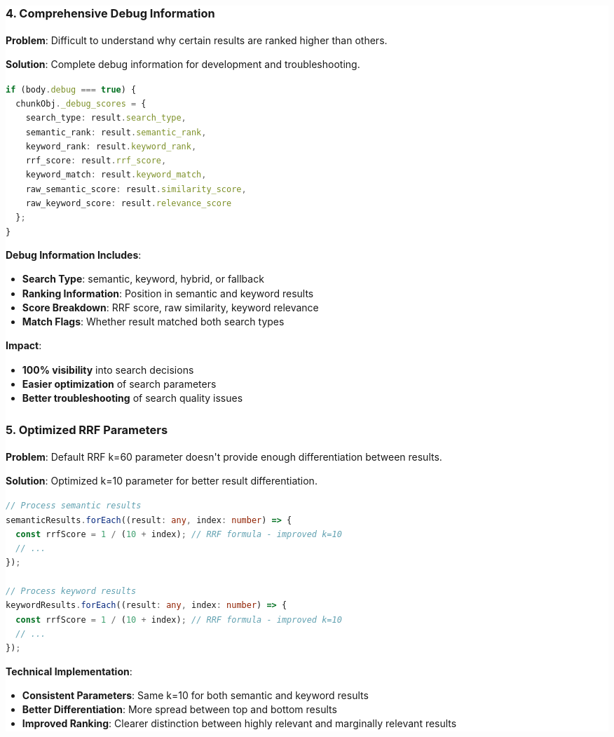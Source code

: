 ### **4. Comprehensive Debug Information**

**Problem**: Difficult to understand why certain results are ranked higher than others.

**Solution**: Complete debug information for development and troubleshooting.

```typescript
if (body.debug === true) {
  chunkObj._debug_scores = {
    search_type: result.search_type,
    semantic_rank: result.semantic_rank,
    keyword_rank: result.keyword_rank,
    rrf_score: result.rrf_score,
    keyword_match: result.keyword_match,
    raw_semantic_score: result.similarity_score,
    raw_keyword_score: result.relevance_score
  };
}
```

**Debug Information Includes**:
- **Search Type**: semantic, keyword, hybrid, or fallback
- **Ranking Information**: Position in semantic and keyword results
- **Score Breakdown**: RRF score, raw similarity, keyword relevance
- **Match Flags**: Whether result matched both search types

**Impact**:
- **100% visibility** into search decisions
- **Easier optimization** of search parameters
- **Better troubleshooting** of search quality issues

### **5. Optimized RRF Parameters**

**Problem**: Default RRF k=60 parameter doesn't provide enough differentiation between results.

**Solution**: Optimized k=10 parameter for better result differentiation.

```typescript
// Process semantic results
semanticResults.forEach((result: any, index: number) => {
  const rrfScore = 1 / (10 + index); // RRF formula - improved k=10
  // ...
});

// Process keyword results  
keywordResults.forEach((result: any, index: number) => {
  const rrfScore = 1 / (10 + index); // RRF formula - improved k=10
  // ...
});
```

**Technical Implementation**:
- **Consistent Parameters**: Same k=10 for both semantic and keyword results
- **Better Differentiation**: More spread between top and bottom results
- **Improved Ranking**: Clearer distinction between highly relevant and marginally relevant results
